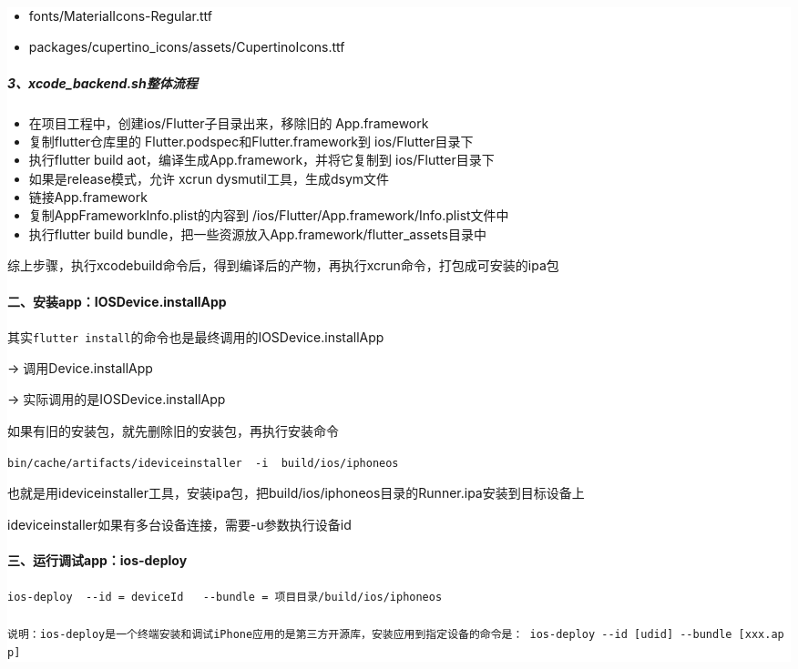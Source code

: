 - fonts/MaterialIcons-Regular.ttf

- packages/cupertino_icons/assets/CupertinoIcons.ttf



##### 3、xcode_backend.sh整体流程

- 在项目工程中，创建ios/Flutter子目录出来，移除旧的 App.framework
- 复制flutter仓库里的 Flutter.podspec和Flutter.framework到 ios/Flutter目录下
- 执行flutter build aot，编译生成App.framework，并将它复制到 ios/Flutter目录下
- 如果是release模式，允许 xcrun dysmutil工具，生成dsym文件
- 链接App.framework
- 复制AppFrameworkInfo.plist的内容到 /ios/Flutter/App.framework/Info.plist文件中
- 执行flutter build bundle，把一些资源放入App.framework/flutter_assets目录中



综上步骤，执行xcodebuild命令后，得到编译后的产物，再执行xcrun命令，打包成可安装的ipa包



#### 二、安装app：IOSDevice.installApp

其实```flutter install```的命令也是最终调用的IOSDevice.installApp

->  调用Device.installApp 

-> 实际调用的是IOSDevice.installApp

如果有旧的安装包，就先删除旧的安装包，再执行安装命令 

```
bin/cache/artifacts/ideviceinstaller  -i  build/ios/iphoneos
```

也就是用ideviceinstaller工具，安装ipa包，把build/ios/iphoneos目录的Runner.ipa安装到目标设备上

ideviceinstaller如果有多台设备连接，需要-u参数执行设备id



#### 三、运行调试app：ios-deploy

```
ios-deploy  --id = deviceId   --bundle = 项目目录/build/ios/iphoneos

说明：ios-deploy是一个终端安装和调试iPhone应用的是第三方开源库，安装应用到指定设备的命令是： ios-deploy --id [udid] --bundle [xxx.app]
```

